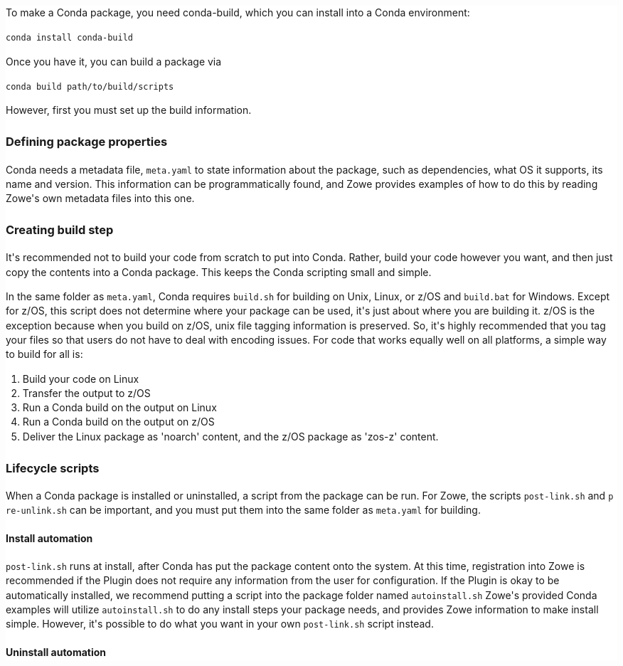 To make a Conda package, you need conda-build, which you can install into a Conda environment:

`conda install conda-build`

Once you have it, you can build a package via

`conda build path/to/build/scripts`

However, first you must set up the build information.

### Defining package properties

Conda needs a metadata file, `meta.yaml` to state information about the package, such as dependencies, what OS it supports, its name and version.
This information can be programmatically found, and Zowe provides examples of how to do this by reading Zowe's own metadata files into this one.

### Creating build step

It's recommended not to build your code from scratch to put into Conda.
Rather, build your code however you want, and then just copy the contents into a Conda package. This keeps the Conda scripting small and simple.

In the same folder as `meta.yaml`, Conda requires `build.sh` for building on Unix, Linux, or z/OS and `build.bat` for Windows.
Except for z/OS, this script does not determine where your package can be used, it's just about where you are building it.
z/OS is the exception because when you build on z/OS, unix file tagging information is preserved. 
So, it's highly recommended that you tag your files so that users do not have to deal with encoding issues.
For code that works equally well on all platforms, a simple way to build for all is:
1. Build your code on Linux
1. Transfer the output to z/OS
1. Run a Conda build on the output on Linux
1. Run a Conda build on the output on z/OS
1. Deliver the Linux package as 'noarch' content, and the z/OS package as 'zos-z' content.

### Lifecycle scripts

When a Conda package is installed or uninstalled, a script from the package can be run.
For Zowe, the scripts `post-link.sh` and `pre-unlink.sh` can be important, and you must put them into the same folder as `meta.yaml` for building.

#### Install automation

`post-link.sh` runs at install, after Conda has put the package content onto the system. 
At this time, registration into Zowe is recommended if the Plugin does not require any information from the user for configuration.
If the Plugin is okay to be automatically installed, we recommend putting a script into the package folder named `autoinstall.sh`
Zowe's provided Conda examples will utilize `autoinstall.sh` to do any install steps your package needs, and provides Zowe information to make install simple.
However, it's possible to do what you want in your own `post-link.sh` script instead.

#### Uninstall automation
